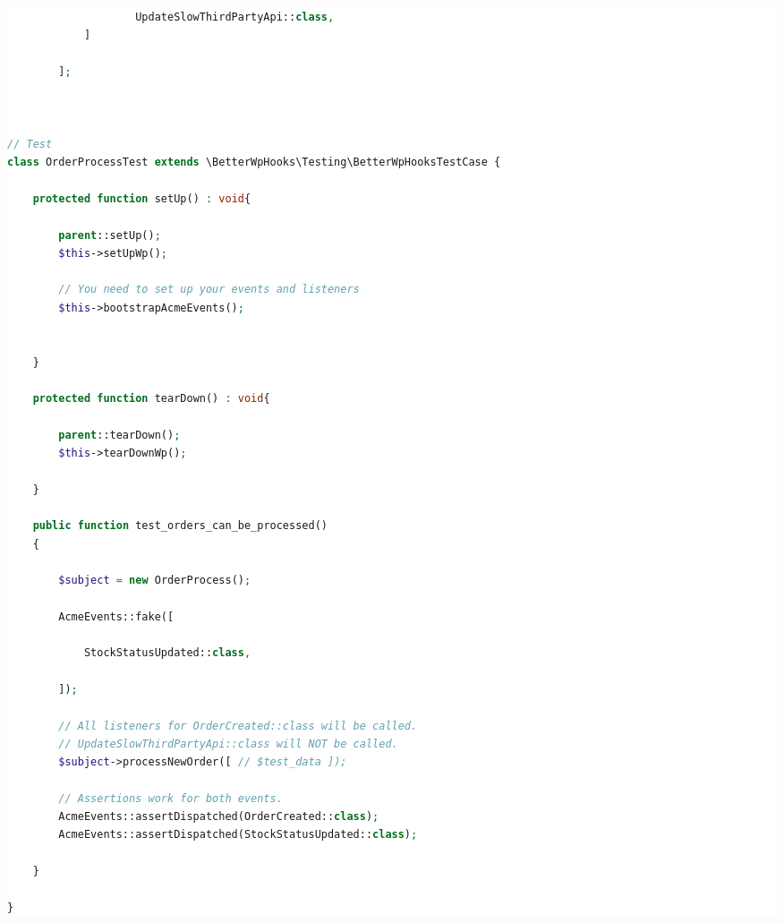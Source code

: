 ````php
                    UpdateSlowThirdPartyApi::class,
            ]
 
        ];



// Test
class OrderProcessTest extends \BetterWpHooks\Testing\BetterWpHooksTestCase {

    protected function setUp() : void{
    
        parent::setUp(); 
        $this->setUpWp();
        
        // You need to set up your events and listeners
        $this->bootstrapAcmeEvents();
        
      
    }   

    protected function tearDown() : void{
    
        parent::tearDown();
        $this->tearDownWp();
        
    }

    public function test_orders_can_be_processed()
    {
    
        $subject = new OrderProcess();
    
        AcmeEvents::fake([
        
            StockStatusUpdated::class,
            
        ]);
        
        // All listeners for OrderCreated::class will be called. 
        // UpdateSlowThirdPartyApi::class will NOT be called. 
        $subject->processNewOrder([ // $test_data ]);
       
        // Assertions work for both events. 
        AcmeEvents::assertDispatched(OrderCreated::class);
        AcmeEvents::assertDispatched(StockStatusUpdated::class);
    
    }

}
````
